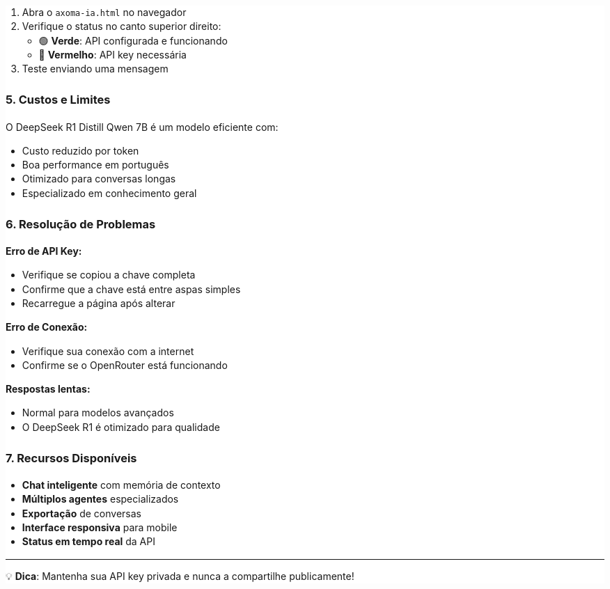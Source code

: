 1. Abra o `axoma-ia.html` no navegador
2. Verifique o status no canto superior direito:
   - 🟢 **Verde**: API configurada e funcionando
   - 🔴 **Vermelho**: API key necessária
3. Teste enviando uma mensagem

### 5. Custos e Limites

O DeepSeek R1 Distill Qwen 7B é um modelo eficiente com:
- Custo reduzido por token
- Boa performance em português
- Otimizado para conversas longas
- Especializado em conhecimento geral

### 6. Resolução de Problemas

**Erro de API Key:**
- Verifique se copiou a chave completa
- Confirme que a chave está entre aspas simples
- Recarregue a página após alterar

**Erro de Conexão:**
- Verifique sua conexão com a internet
- Confirme se o OpenRouter está funcionando

**Respostas lentas:**
- Normal para modelos avançados
- O DeepSeek R1 é otimizado para qualidade

### 7. Recursos Disponíveis

- **Chat inteligente** com memória de contexto
- **Múltiplos agentes** especializados
- **Exportação** de conversas
- **Interface responsiva** para mobile
- **Status em tempo real** da API

---

💡 **Dica**: Mantenha sua API key privada e nunca a compartilhe publicamente! 